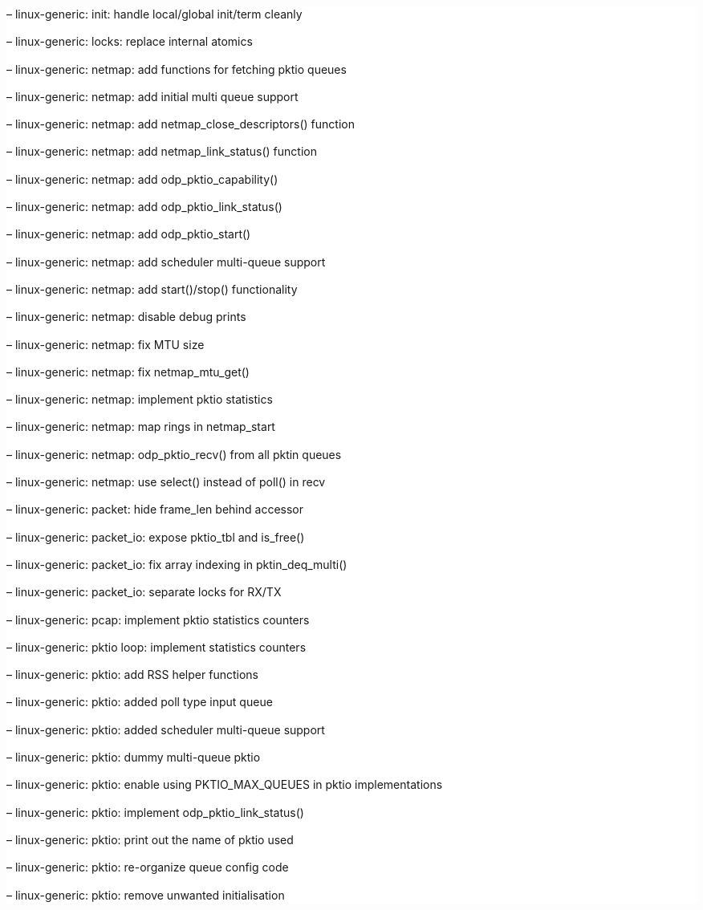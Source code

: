 – linux-generic: init: handle local/global init/term cleanly

– linux-generic: locks: replace internal atomics

– linux-generic: netmap: add functions for fetching pktio queues

– linux-generic: netmap: add initial multi queue support

– linux-generic: netmap: add netmap_close_descriptors() function

– linux-generic: netmap: add netmap_link_status() function

– linux-generic: netmap: add odp_pktio_capability()

– linux-generic: netmap: add odp_pktio_link_status()

– linux-generic: netmap: add odp_pktio_start()

– linux-generic: netmap: add scheduler multi-queue support

– linux-generic: netmap: add start()/stop() functionality

– linux-generic: netmap: disable debug prints

– linux-generic: netmap: fix MTU size

– linux-generic: netmap: fix netmap_mtu_get()

– linux-generic: netmap: implement pktio statistics

– linux-generic: netmap: map rings in netmap_start

– linux-generic: netmap: odp_pktio_recv() from all pktin queues

– linux-generic: netmap: use select() instead of poll() in recv

– linux-generic: packet: hide frame_len behind accessor

– linux-generic: packet_io: expose pktio_tbl and is_free()

– linux-generic: packet_io: fix array indexing in pktin_deq_multi()

– linux-generic: packet_io: separate locks for RX/TX

– linux-generic: pcap: implement pktio statistics counters

– linux-generic: pktio loop: implement statistics counters

– linux-generic: pktio: add RSS helper functions

– linux-generic: pktio: added poll type input queue

– linux-generic: pktio: added scheduler multi-queue support

– linux-generic: pktio: dummy multi-queue pktio

– linux-generic: pktio: enable using PKTIO_MAX_QUEUES in pktio implementations

– linux-generic: pktio: implement odp_pktio_link_status()

– linux-generic: pktio: print out the name of pktio used

– linux-generic: pktio: re-organize queue config code

– linux-generic: pktio: remove unwanted initialisation
